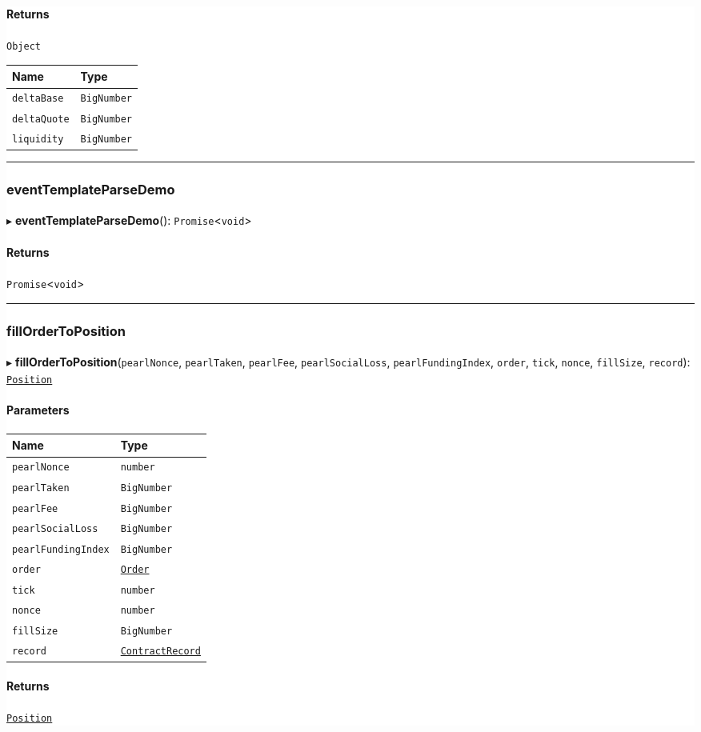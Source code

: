 #### Returns

`Object`

| Name | Type |
| :------ | :------ |
| `deltaBase` | `BigNumber` |
| `deltaQuote` | `BigNumber` |
| `liquidity` | `BigNumber` |

___

### eventTemplateParseDemo

▸ **eventTemplateParseDemo**(): `Promise`<`void`\>

#### Returns

`Promise`<`void`\>

___

### fillOrderToPosition

▸ **fillOrderToPosition**(`pearlNonce`, `pearlTaken`, `pearlFee`, `pearlSocialLoss`, `pearlFundingIndex`, `order`, `tick`, `nonce`, `fillSize`, `record`): [`Position`](interfaces/Position.md)

#### Parameters

| Name | Type |
| :------ | :------ |
| `pearlNonce` | `number` |
| `pearlTaken` | `BigNumber` |
| `pearlFee` | `BigNumber` |
| `pearlSocialLoss` | `BigNumber` |
| `pearlFundingIndex` | `BigNumber` |
| `order` | [`Order`](interfaces/Order.md) |
| `tick` | `number` |
| `nonce` | `number` |
| `fillSize` | `BigNumber` |
| `record` | [`ContractRecord`](interfaces/ContractRecord.md) |

#### Returns

[`Position`](interfaces/Position.md)

